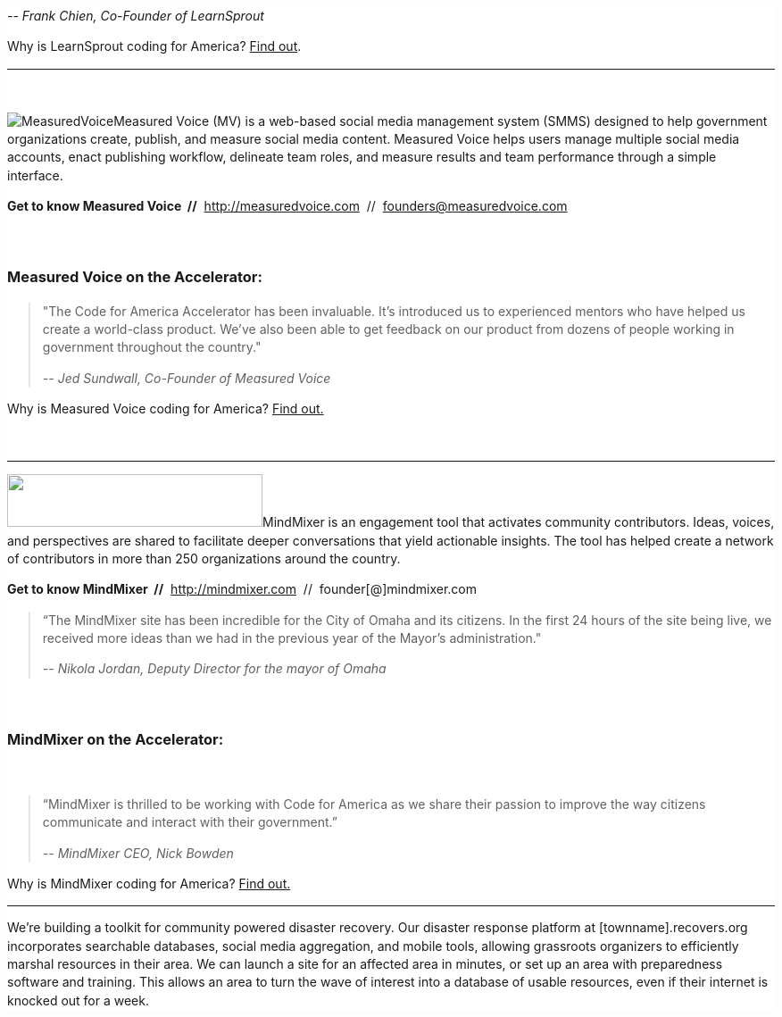 <em>-- Frank Chien, Co-Founder of LearnSprout</em></blockquote>
&nbsp;

Why is LearnSprout coding for America? <a href="http://codeforamerica.org/2012/10/29/learnsprout-why-were-coding-for-america/">Find out</a>.

<hr />

</div>
&nbsp;
<div id="4">

<img class="aligncenter" src="http://measuredvoice.com/assets/images/mv_logo_300x95.png" alt="MeasuredVoice" width="247" height="78" />Measured Voice (MV) is a web-based social media management system (SMMS) designed to help government organizations create, publish, and measure social media content. Measured Voice helps users manage multiple social media accounts, enact publishing workflow, delineate team roles, and measure results and team performance through a simple interface.

<strong>Get to know Measured Voice  //</strong>  <a title="Measure Voice" href="http://measuredvoice.com/">http://measuredvoice.com</a>  //  founders@measuredvoice.com

&nbsp;
<h3>Measured Voice on the Accelerator:</h3>
<blockquote>"The Code for America Accelerator has been invaluable. It’s introduced us to experienced mentors who have helped us create a world-class product. We’ve also been able to get feedback on our product from dozens of people working in government throughout the country."

<em>-- Jed Sundwall, Co-Founder of Measured Voice </em></blockquote>
Why is Measured Voice coding for America? <a href="http://codeforamerica.org/2012/10/22/measured-voice-why-were-coding-for-america/" target="_blank">Find out.</a>

</div>
&nbsp;

<hr />

<div id="5">

<img id="il_fi" class="aligncenter" src="http://codeforamerica.org/wp-content/uploads/2012/10/MM-Logo_Print_Horizontal_Tagline.jpg" alt="" width="286" height="59" />MindMixer is an engagement tool that activates community contributors. Ideas, voices, and perspectives are shared to facilitate deeper conversations that yield actionable insights. The tool has helped create a network of contributors in more than 250 organizations around the country.

<strong>Get to know MindMixer  //</strong>  <a title="MindMixer" href="http://www.mindmixer.com">http://mindmixer.com</a>  //  founder[@]mindmixer.com
<blockquote>“The MindMixer site has been incredible for the City of Omaha and its citizens. In the first 24 hours of the site being live, we received more ideas than we had in the previous year of the Mayor’s administration."

<em>-- Nikola Jordan, Deputy Director for the mayor of Omaha</em></blockquote>
&nbsp;
<h3>MindMixer on the Accelerator:</h3>
&nbsp;
<blockquote>“MindMixer is thrilled to be working with Code for America as we share their passion to improve the way citizens communicate and interact with their government.”

<em>-- MindMixer CEO, Nick Bowden</em></blockquote>
Why is MindMixer coding for America? <a href="http://codeforamerica.org/2012/10/23/mindmixer-why-im-coding-for-america/" target="_blank">Find out.</a>
<div id="6">

<hr />

<img class="aligncenter" src="http://codeforamerica.org/wp-content/uploads/2012/10/Recovers-Logo.png" alt="" height="75" />We’re building a toolkit for community powered disaster recovery. Our disaster response platform at [townname].recovers.org incorporates searchable databases, social media aggregation, and mobile tools, allowing grassroots organizers to efficiently marshal resources in their area. We can launch a site for an affected area in minutes, or set up an area with preparedness software and training. This allows an area to turn the wave of interest into a database of usable resources, even if their internet is knocked out for a week.
